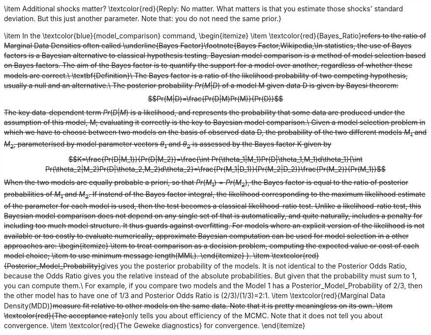    \item Additional shocks matter?
   \textcolor{red}{Reply: No matter. What matters is that you estimate those shocks' standard deviation. But this just another parameter. Note that: you do not need the same prior.}

   \item In the \textcolor{blue}{model\_comparison} command,
      \begin{itemize}
        \item \textcolor{red}{Bayes\_Ratio}~~refers to the ratio of Marginal Data Densities often called \underline{Bayes Factor}\footnote{Bayes Factor,Wikipedia,\\In statistics, the use of Bayes factors is a Bayesian alternative to classical hypothesis testing. Bayesian model comparison is a method of model selection based on Bayes factors. The aim of the Bayes factor is to quantify the support for a model over another, regardless of whether these models are correct.\\
            \textbf{Definition}\\
            The Bayes factor is a ratio of the likelihood probability of two competing hypothesis, usually a null and an alternative.\\
            The posterior probability $Pr(M|D)$ of a model M given data D is given by Bayesi theorem:
            $$Pr(M|D)=\frac{Pr(D|M)Pr(M)}{Pr(D)}$$
            The key data-dependent term $Pr(D|M)$ is a likelihood, and represents the probability that some data are produced under the assumption of this model, M; evaluating it correctly is the key to Bayesian model comparison.\\
            Given a model selection problem in which we have to choose between two models on the basis of observed data D, the probability of the two different models $M_1$ and $M_2$, parameterised by model parameter vectors $\theta_1$ and $\theta_2$ is assessed by the Bayes factor K given by
            $$K=\frac{Pr(D|M_1)}{Pr(D|M_2)}=\frac{\int Pr(\theta_1|M_1)Pr(D|\theta_1,M_1)d\theta_1}{\int Pr(\theta_2|M_2)Pr(D|\theta_2,M_2)d\theta_2}=\frac{Pr(M_1|D_1)}{Pr(M_2|D_2)}\frac{Pr(M_2)}{Pr(M_1)}$$
            When the two models are equally probable a priori, so that $Pr(M_1)=Pr(M_2)$, the Bayes factor is equal to the ratio of posterior probabilities of $M_1$ and $M_2$. If instend of the Bayes factor integral, the likelihood corresponding to the maximum likelihood estimate of the parameter for each model is used, then the test becomes a classical likelihood-ratio test. Unlike a likelihood-ratio test, this Bayesian model comparison does not depend on any single set of that is automatically, and quite naturally, includes a penalty for including too much model structure. It thus guards against overfitting. For models where an explicit version of the likelihood is not available or too costly to evaluate numerically, approximate Bayesian computation can be used for model selection in a other approaches are:
            \begin{itemize}
              \item to treat comparison as a decision problem, computing the expected value or cost of each model choice;
              \item to use minimum message length(MML).
            \end{itemize}
            }.
        \item \textcolor{red}{Posterior\_Model\_Probability}~~gives you the posterior probability of the models. It is not identical to the Posterior Odds Ratio, because the Odds Ratio gives you the relative instead of the absolute probabilities. But given that the probability must sum to 1, you can compute them.\\
            For example, if you compare two models and the Model 1 has a Posterior\_Model\_Probability of 2/3, then the other model has to have one of 1/3 and Posterior Odds Ratio is (2/3)/(1/3)=2:1.
        \item \textcolor{red}{Marginal Data Density(MDD)}~~measure fit relative to other models on the same data. Note that it is pretty meaningless on its own.
        \item \textcolor{red}{The acceptance rate}~~only tells you about efficiency of the MCMC. Note that it does not tell you about convergence.
        \item \textcolor{red}{The Geweke diagnostics} for convergence.
      \end{itemize}
